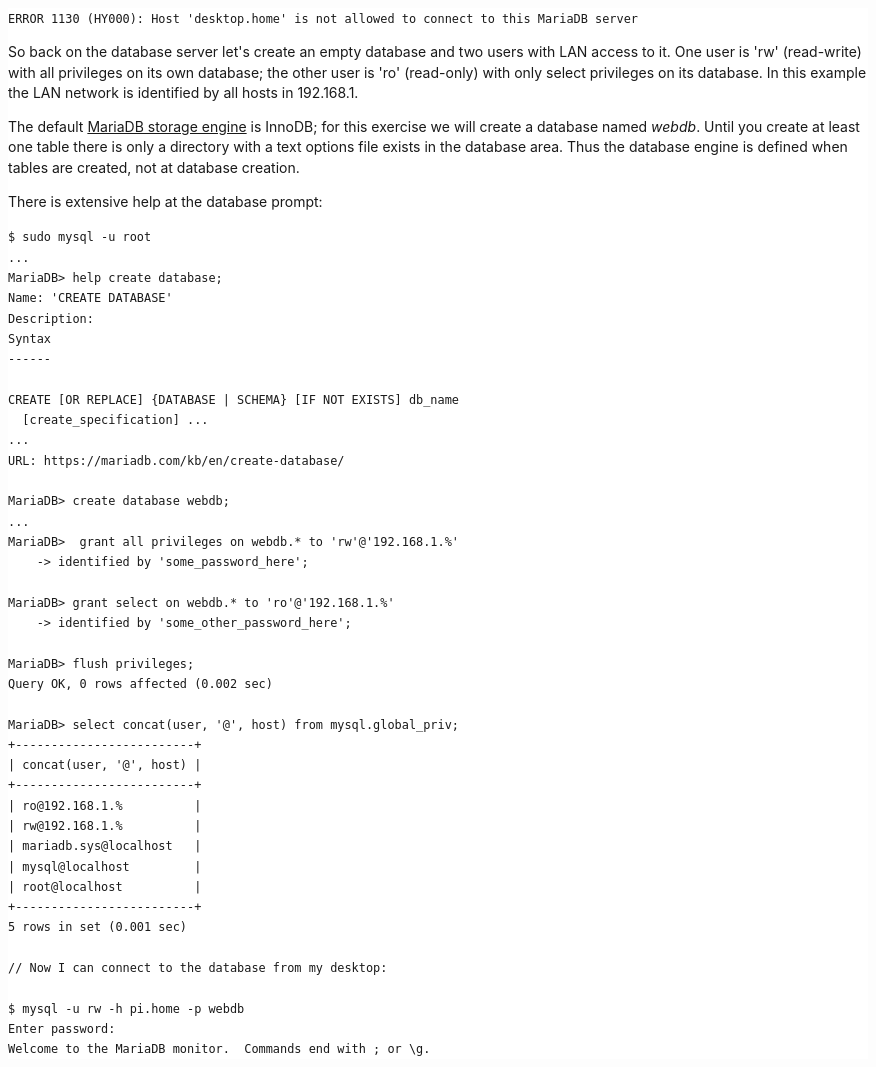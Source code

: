 ```console
ERROR 1130 (HY000): Host 'desktop.home' is not allowed to connect to this MariaDB server
```

So back on the database server let's create an empty database and two users
with LAN access to it.  One user is 'rw' (read-write) with all privileges
on its own database; the other user is 'ro' (read-only) with only select
privileges on its database.
In this example the LAN network is identified by all hosts in 192.168.1.

The default [MariaDB storage engine][storage-engines] is InnoDB; for this
exercise we will create a database named *webdb*.  Until you create
at least one table there is only a directory with a text options file
exists in the database area.  Thus the database engine is defined when tables
are created, not at database creation.

There is extensive help at the database prompt:

```console
$ sudo mysql -u root
...
MariaDB> help create database;
Name: 'CREATE DATABASE'
Description:
Syntax
------

CREATE [OR REPLACE] {DATABASE | SCHEMA} [IF NOT EXISTS] db_name
  [create_specification] ...
...
URL: https://mariadb.com/kb/en/create-database/

MariaDB> create database webdb;
...
MariaDB>  grant all privileges on webdb.* to 'rw'@'192.168.1.%'
    -> identified by 'some_password_here';

MariaDB> grant select on webdb.* to 'ro'@'192.168.1.%'
    -> identified by 'some_other_password_here';

MariaDB> flush privileges;
Query OK, 0 rows affected (0.002 sec)

MariaDB> select concat(user, '@', host) from mysql.global_priv;
+-------------------------+
| concat(user, '@', host) |
+-------------------------+
| ro@192.168.1.%          |
| rw@192.168.1.%          |
| mariadb.sys@localhost   |
| mysql@localhost         |
| root@localhost          |
+-------------------------+
5 rows in set (0.001 sec)

// Now I can connect to the database from my desktop:

$ mysql -u rw -h pi.home -p webdb
Enter password: 
Welcome to the MariaDB monitor.  Commands end with ; or \g.
```


[dbsoftware]: https://www.zenarmor.com/docs/linux-tutorials/best-open-source-database-software
[lamp]: https://en.wikipedia.org/wiki/LAMP_(software_bundle)
[storage-engines]: https://mariadb.com/kb/en/storage-engines/
[db-backups]: https://www.digitalocean.com/community/tutorials/how-to-import-and-export-databases-in-mysql-or-mariadb
[mysql-backup-conf]: https://github.com/deatrich/tools/blob/main/etc/mysql-backup.conf
[mysql-backup]: https://github.com/deatrich/tools/blob/main/mysql-backup.sh